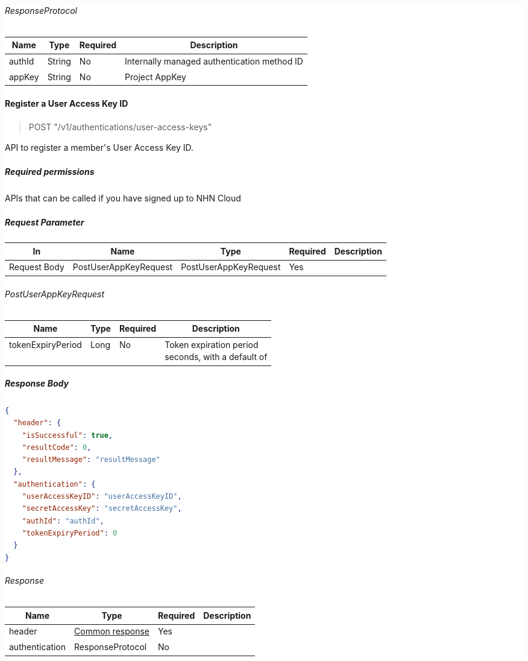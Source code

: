 ###### ResponseProtocol


| Name | Type | Required | Description |   
|------------ | ------------- | ----- | ------------ |
|   authId | String| No | Internally managed authentication method ID  |
|   appKey | String| No | Project AppKey |

<a id="User-Access-Key-ID-등록"></a>
#### Register a User Access Key ID

> POST "/v1/authentications/user-access-keys"

API to register a member's User Access Key ID.

##### Required permissions
APIs that can be called if you have signed up to NHN Cloud

##### Request Parameter

| In | Name | Type | Required | Description  | 
|------------- |------------- | ------------- | ------------- | ------------- | 
| Request Body | PostUserAppKeyRequest | PostUserAppKeyRequest| Yes |  | |


###### PostUserAppKeyRequest

| Name | Type | Required | Description |   
|------------ | ------------- | ------------- | ------------ |
|   tokenExpiryPeriod | Long| No | Token expiration period<br>seconds, with a default of |


##### Response Body

```json
{
  "header": {
    "isSuccessful": true,
    "resultCode": 0,
    "resultMessage": "resultMessage"
  },
  "authentication": {
    "userAccessKeyID": "userAccessKeyID",
    "secretAccessKey": "secretAccessKey",
    "authId": "authId",
    "tokenExpiryPeriod": 0
  }
}
```

###### Response

| Name | Type | Required | Description |   
|------------ | ------------- | ----------- | ------------ |
|   header | [Common response](#Response)| Yes   |
|   authentication | ResponseProtocol| No  |
